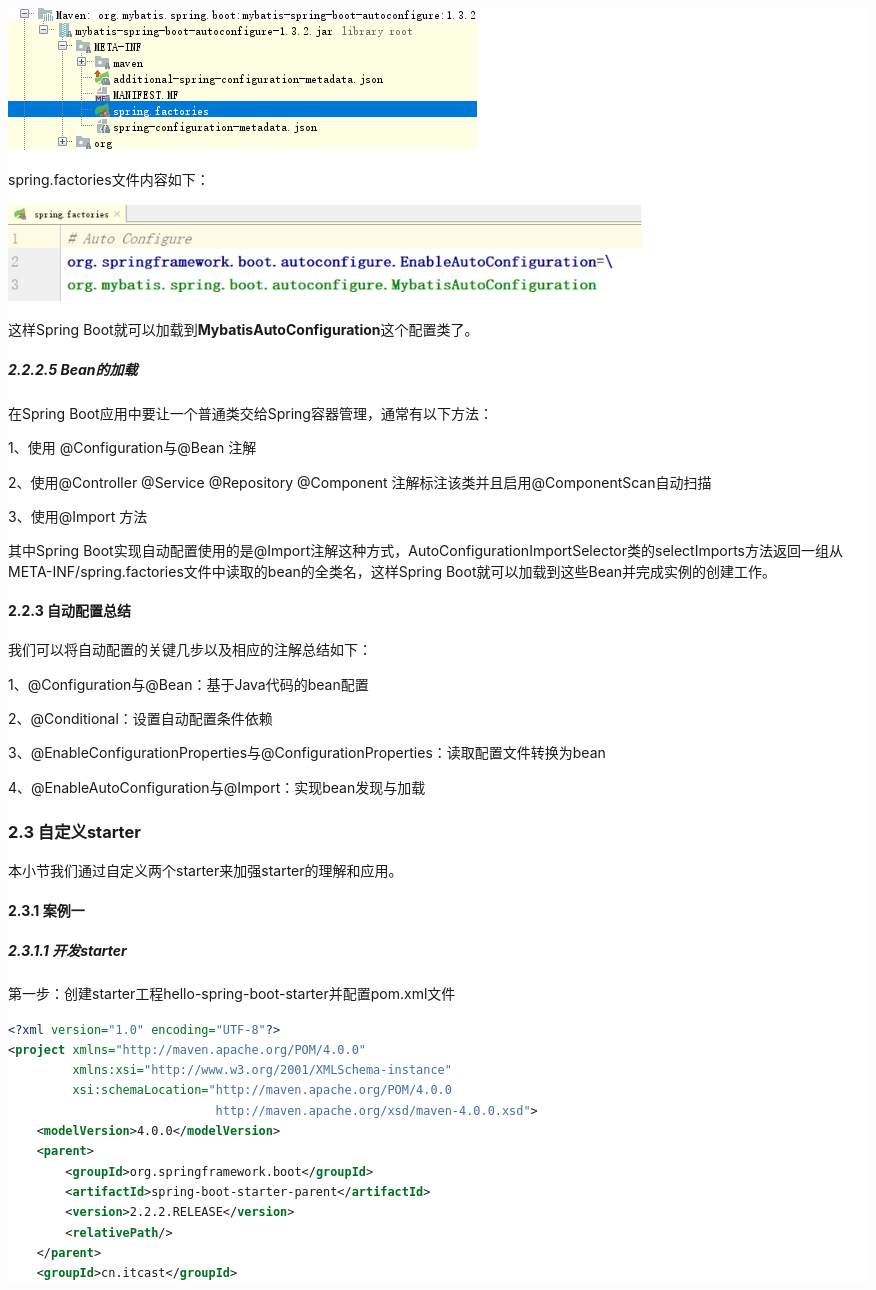 ![image-20200309205631984](./assets/image-20200309205631984.png)



spring.factories文件内容如下：

![image-20200309205659105](./assets/image-20200309205659105.png)

这样Spring Boot就可以加载到**MybatisAutoConfiguration**这个配置类了。

##### 2.2.2.5 Bean的加载

在Spring Boot应用中要让一个普通类交给Spring容器管理，通常有以下方法：

1、使用 @Configuration与@Bean 注解

2、使用@Controller @Service @Repository @Component 注解标注该类并且启用@ComponentScan自动扫描

3、使用@Import 方法

其中Spring Boot实现自动配置使用的是@Import注解这种方式，AutoConfigurationImportSelector类的selectImports方法返回一组从META-INF/spring.factories文件中读取的bean的全类名，这样Spring Boot就可以加载到这些Bean并完成实例的创建工作。

#### 2.2.3 自动配置总结

我们可以将自动配置的关键几步以及相应的注解总结如下：

1、@Configuration与@Bean：基于Java代码的bean配置

2、@Conditional：设置自动配置条件依赖

3、@EnableConfigurationProperties与@ConfigurationProperties：读取配置文件转换为bean

4、@EnableAutoConfiguration与@Import：实现bean发现与加载

### 2.3 自定义starter

本小节我们通过自定义两个starter来加强starter的理解和应用。

#### 2.3.1 案例一

##### 2.3.1.1 开发starter

第一步：创建starter工程hello-spring-boot-starter并配置pom.xml文件

~~~xml
<?xml version="1.0" encoding="UTF-8"?>
<project xmlns="http://maven.apache.org/POM/4.0.0"
         xmlns:xsi="http://www.w3.org/2001/XMLSchema-instance"
         xsi:schemaLocation="http://maven.apache.org/POM/4.0.0 
                             http://maven.apache.org/xsd/maven-4.0.0.xsd">
    <modelVersion>4.0.0</modelVersion>
    <parent>
        <groupId>org.springframework.boot</groupId>
        <artifactId>spring-boot-starter-parent</artifactId>
        <version>2.2.2.RELEASE</version>
        <relativePath/>
    </parent>
    <groupId>cn.itcast</groupId>
~~~